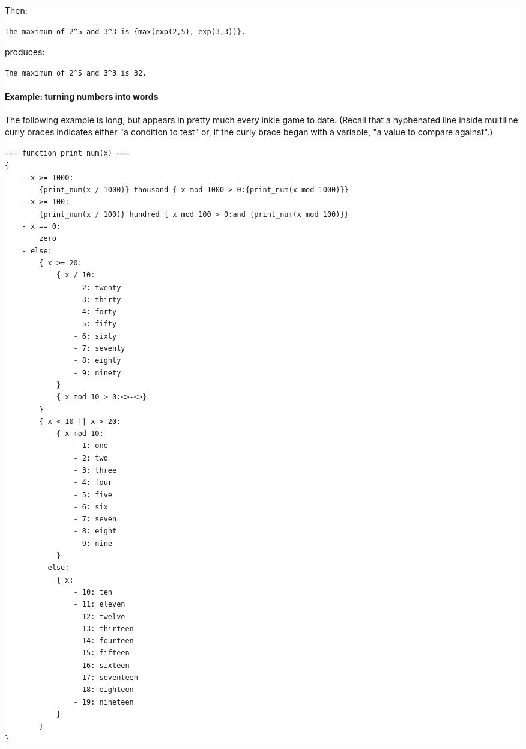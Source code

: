 Then:

	The maximum of 2^5 and 3^3 is {max(exp(2,5), exp(3,3))}.

produces:

	The maximum of 2^5 and 3^3 is 32.


#### Example: turning numbers into words

The following example is long, but appears in pretty much every inkle game to date. (Recall that a hyphenated line inside multiline curly braces indicates either "a condition to test" or, if the curly brace began with a variable, "a value to compare against".)

    === function print_num(x) ===
    {
        - x >= 1000:
            {print_num(x / 1000)} thousand { x mod 1000 > 0:{print_num(x mod 1000)}}
        - x >= 100:
            {print_num(x / 100)} hundred { x mod 100 > 0:and {print_num(x mod 100)}}
        - x == 0:
            zero
        - else:
            { x >= 20:
                { x / 10:
                    - 2: twenty
                    - 3: thirty
                    - 4: forty
                    - 5: fifty
                    - 6: sixty
                    - 7: seventy
                    - 8: eighty
                    - 9: ninety
                }
                { x mod 10 > 0:<>-<>}
            }
            { x < 10 || x > 20:
                { x mod 10:
                    - 1: one
                    - 2: two
                    - 3: three
                    - 4: four
                    - 5: five
                    - 6: six
                    - 7: seven
                    - 8: eight
                    - 9: nine
                }
            - else:
                { x:
                    - 10: ten
                    - 11: eleven
                    - 12: twelve
                    - 13: thirteen
                    - 14: fourteen
                    - 15: fifteen
                    - 16: sixteen
                    - 17: seventeen
                    - 18: eighteen
                    - 19: nineteen
                }
            }
    }
